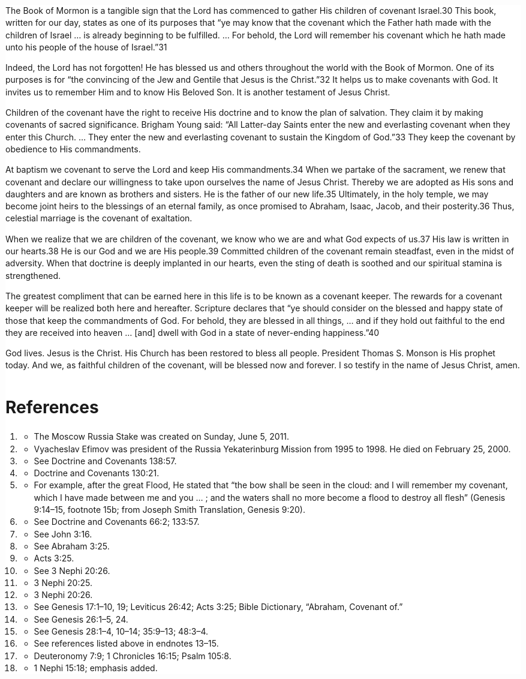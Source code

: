 The Book of Mormon is a tangible sign that the Lord has commenced to gather His children of covenant Israel.30 This book, written for our day, states as one of its purposes that “ye may know that the covenant which the Father hath made with the children of Israel … is already beginning to be fulfilled. … For behold, the Lord will remember his covenant which he hath made unto his people of the house of Israel.”31

Indeed, the Lord has not forgotten! He has blessed us and others throughout the world with the Book of Mormon. One of its purposes is for “the convincing of the Jew and Gentile that Jesus is the Christ.”32 It helps us to make covenants with God. It invites us to remember Him and to know His Beloved Son. It is another testament of Jesus Christ.

Children of the covenant have the right to receive His doctrine and to know the plan of salvation. They claim it by making covenants of sacred significance. Brigham Young said: “All Latter-day Saints enter the new and everlasting covenant when they enter this Church. … They enter the new and everlasting covenant to sustain the Kingdom of God.”33 They keep the covenant by obedience to His commandments.

At baptism we covenant to serve the Lord and keep His commandments.34 When we partake of the sacrament, we renew that covenant and declare our willingness to take upon ourselves the name of Jesus Christ. Thereby we are adopted as His sons and daughters and are known as brothers and sisters. He is the father of our new life.35 Ultimately, in the holy temple, we may become joint heirs to the blessings of an eternal family, as once promised to Abraham, Isaac, Jacob, and their posterity.36 Thus, celestial marriage is the covenant of exaltation.

When we realize that we are children of the covenant, we know who we are and what God expects of us.37 His law is written in our hearts.38 He is our God and we are His people.39 Committed children of the covenant remain steadfast, even in the midst of adversity. When that doctrine is deeply implanted in our hearts, even the sting of death is soothed and our spiritual stamina is strengthened.

The greatest compliment that can be earned here in this life is to be known as a covenant keeper. The rewards for a covenant keeper will be realized both here and hereafter. Scripture declares that “ye should consider on the blessed and happy state of those that keep the commandments of God. For behold, they are blessed in all things, … and if they hold out faithful to the end they are received into heaven … [and] dwell with God in a state of never-ending happiness.”40

God lives. Jesus is the Christ. His Church has been restored to bless all people. President Thomas S. Monson is His prophet today. And we, as faithful children of the covenant, will be blessed now and forever. I so testify in the name of Jesus Christ, amen.

# References
1. - The Moscow Russia Stake was created on Sunday, June 5, 2011.
2. - Vyacheslav Efimov was president of the Russia Yekaterinburg Mission from 1995 to 1998. He died on February 25, 2000.
3. - See Doctrine and Covenants 138:57.
4. - Doctrine and Covenants 130:21.
5. - For example, after the great Flood, He stated that “the bow shall be seen in the cloud: and I will remember my covenant, which I have made between me and you … ; and the waters shall no more become a flood to destroy all flesh” (Genesis 9:14–15, footnote 15b; from Joseph Smith Translation, Genesis 9:20).
6. - See Doctrine and Covenants 66:2; 133:57.
7. - See John 3:16.
8. - See Abraham 3:25.
9. - Acts 3:25.
10. - See 3 Nephi 20:26.
11. - 3 Nephi 20:25.
12. - 3 Nephi 20:26.
13. - See Genesis 17:1–10, 19; Leviticus 26:42; Acts 3:25; Bible Dictionary, “Abraham, Covenant of.”
14. - See Genesis 26:1–5, 24.
15. - See Genesis 28:1–4, 10–14; 35:9–13; 48:3–4.
16. - See references listed above in endnotes 13–15.
17. - Deuteronomy 7:9; 1 Chronicles 16:15; Psalm 105:8.
18. - 1 Nephi 15:18; emphasis added.
